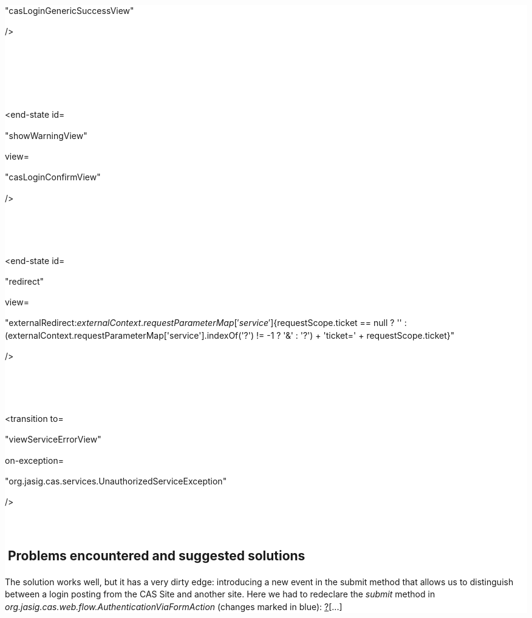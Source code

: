 "casLoginGenericSuccessView"

/>

 
 

    



    

<end-state id=

"showWarningView"

view=

"casLoginConfirmView"

/>
 

    



    

<end-state id=

"redirect"
        

view=

"externalRedirect:${externalContext.requestParameterMap['service']}${requestScope.ticket == null ? '' : (externalContext.requestParameterMap['service'].indexOf('?') != -1 ? '&amp;' : '?') + 'ticket=' + requestScope.ticket}"

/>

 
    

<global-transitions>

        

<transition to=

"viewServiceErrorView"
            

on-exception=

"org.jasig.cas.services.UnauthorizedServiceException"

/>

    

</global-transitions>
</flow>

##  Problems encountered and suggested solutions

The solution works well, but it has a very dirty edge: introducing a new event in the submit method that allows us to distinguish between a login posting from the CAS Site and another site. Here we had to redeclare the *submit* method in *org.jasig.cas.web.flow.AuthenticationViaFormAction* (changes marked in blue):
[?](https://wiki.jasig.org/display/CAS/Using+CAS+without+the+Login+Screen#)[...]        
